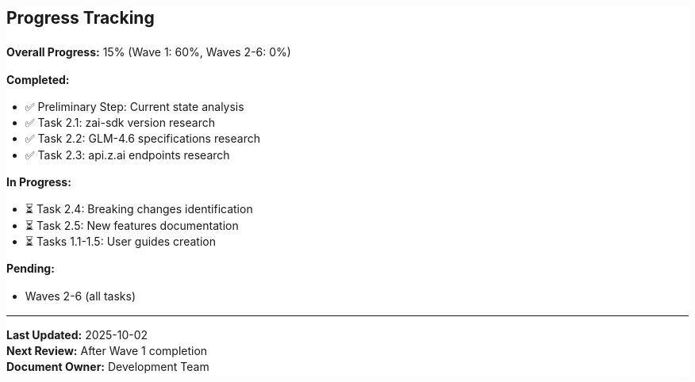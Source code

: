 
## Progress Tracking

**Overall Progress:** 15% (Wave 1: 60%, Waves 2-6: 0%)

**Completed:**
- ✅ Preliminary Step: Current state analysis
- ✅ Task 2.1: zai-sdk version research
- ✅ Task 2.2: GLM-4.6 specifications research
- ✅ Task 2.3: api.z.ai endpoints research

**In Progress:**
- ⏳ Task 2.4: Breaking changes identification
- ⏳ Task 2.5: New features documentation
- ⏳ Tasks 1.1-1.5: User guides creation

**Pending:**
- Waves 2-6 (all tasks)

---

**Last Updated:** 2025-10-02  
**Next Review:** After Wave 1 completion  
**Document Owner:** Development Team

